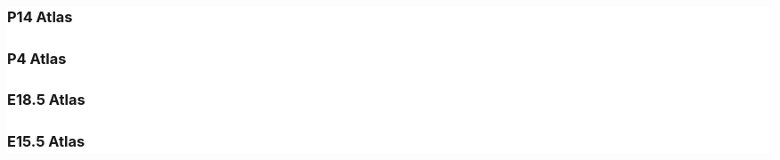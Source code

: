 ### P14 Atlas

<div class="youtube">
<iframe width="450" height="615" src="https://player.vimeo.com/video/402063218?autoplay=1&muted=1" frameborder="0" allow="autoplay; fullscreen" allowfullscreen></iframe>
</div>

<div class="youtube">
<iframe width="450" height="615" src="https://player.vimeo.com/video/402063247?autoplay=1&muted=1" frameborder="0" allow="autoplay; fullscreen" allowfullscreen></iframe>
</div>

<div class="clear"></div>

### P4 Atlas

<div class="youtube">
<iframe width="450" height="688" src="https://player.vimeo.com/video/402063157?autoplay=1&muted=1" frameborder="0" allow="autoplay; fullscreen" allowfullscreen></iframe>
</div>

<div class="youtube">
<iframe width="436" height="688" src="https://player.vimeo.com/video/402063195?autoplay=1&muted=1" frameborder="0" allow="autoplay; fullscreen" allowfullscreen></iframe>
</div>

<div class="clear"></div>

### E18.5 Atlas

<div class="youtube">
<iframe width="430" height="721" src="https://player.vimeo.com/video/402063101?autoplay=1&muted=1" frameborder="0" allow="autoplay; fullscreen" allowfullscreen></iframe>
</div>

<div class="youtube">
<iframe width="450" height="721" src="https://player.vimeo.com/video/402063122?autoplay=1&muted=1" frameborder="0" allow="autoplay; fullscreen" allowfullscreen></iframe>
</div>

<div class="clear"></div>

### E15.5 Atlas


<div class="youtube">
<iframe width="450" height="657" src="https://player.vimeo.com/video/402063028?autoplay=1&muted=1&#t=68s" frameborder="0" allow="autoplay; fullscreen" allowfullscreen></iframe>
</div>

<div class="youtube">
<iframe width="432" height="657" src="https://player.vimeo.com/video/402063071?autoplay=1&muted=1" frameborder="0" allow="autoplay; fullscreen" allowfullscreen></iframe>
</div>
